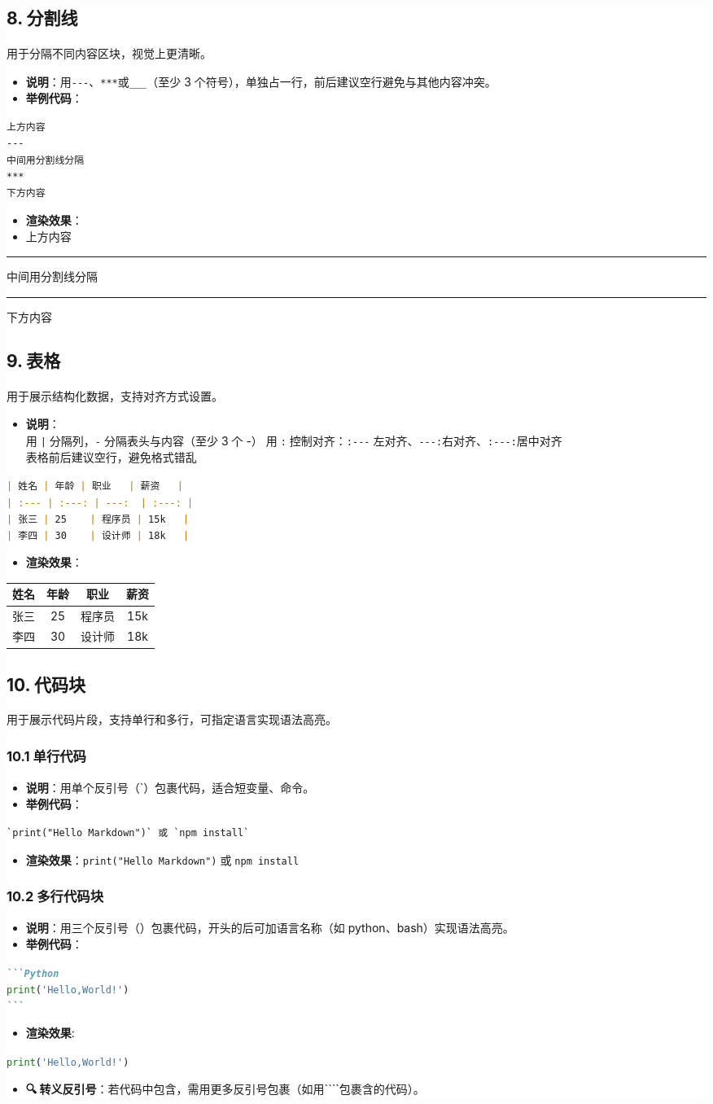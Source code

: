## 8. 分割线
用于分隔不同内容区块，视觉上更清晰。
- **说明**：用`---`、`***`或`___`（至少 3 个符号），单独占一行，前后建议空行避免与其他内容冲突。
- **举例代码**：
```markdown
上方内容
---
中间用分割线分隔
***
下方内容
```
- **渲染效果**：  
- 上方内容
---
中间用分割线分隔
***
下方内容

## 9. 表格
用于展示结构化数据，支持对齐方式设置。
- **说明**：  
用 `|` 分隔列，`-` 分隔表头与内容（至少 3 个 -）
用 `:` 控制对齐：`:---` 左对齐、`---:`右对齐、`:---:`居中对齐   
表格前后建议空行，避免格式错乱
```markdown
| 姓名 | 年龄 | 职业   | 薪资   |
| :--- | :---: | ---:  | :---: |
| 张三 | 25    | 程序员 | 15k   |
| 李四 | 30    | 设计师 | 18k   |
```
- **渲染效果**： 

| 姓名 | 年龄 | 职业   | 薪资   |    
| :---: | :---: | :---:  | :---: |  
| 张三 | 25    | 程序员 | 15k   |  
| 李四 | 30    | 设计师 | 18k   |

## 10. 代码块
用于展示代码片段，支持单行和多行，可指定语言实现语法高亮。  

### 10.1 单行代码
- **说明**：用单个反引号（`）包裹代码，适合短变量、命令。  
- **举例代码**：
```
`print("Hello Markdown")` 或 `npm install`
```
- **渲染效果**：`print("Hello Markdown")` 或 `npm install`

### 10.2 多行代码块
- **说明**：用三个反引号（）包裹代码，开头的后可加语言名称（如 python、bash）实现语法高亮。
- **举例代码**：
````markdown
```Python
print('Hello,World!')
```
````

- **渲染效果**:
```Python
print('Hello,World!')
```
- **🔍 转义反引号**：若代码中包含，需用更多反引号包裹（如用````包裹含的代码）。
